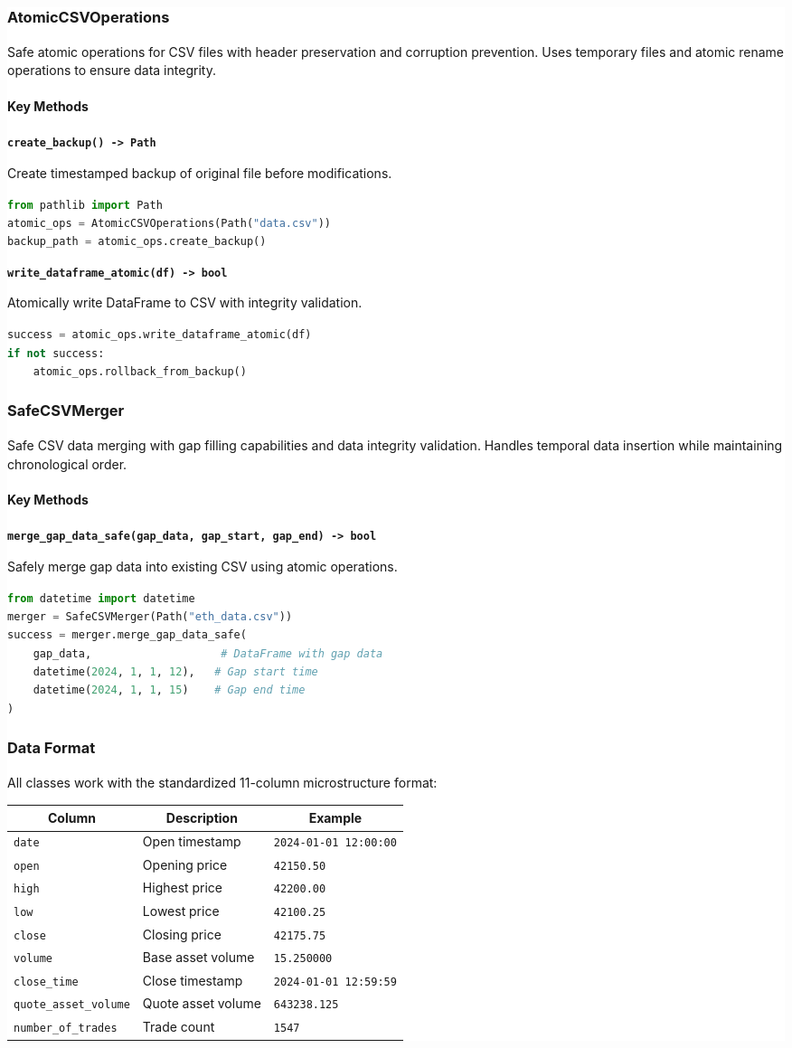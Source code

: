 ### AtomicCSVOperations

Safe atomic operations for CSV files with header preservation and corruption prevention. Uses temporary files and atomic rename operations to ensure data integrity.

#### Key Methods

**`create_backup() -> Path`**

Create timestamped backup of original file before modifications.

```python
from pathlib import Path
atomic_ops = AtomicCSVOperations(Path("data.csv"))
backup_path = atomic_ops.create_backup()
```

**`write_dataframe_atomic(df) -> bool`**

Atomically write DataFrame to CSV with integrity validation.

```python
success = atomic_ops.write_dataframe_atomic(df)
if not success:
    atomic_ops.rollback_from_backup()
```

### SafeCSVMerger

Safe CSV data merging with gap filling capabilities and data integrity validation. Handles temporal data insertion while maintaining chronological order.

#### Key Methods

**`merge_gap_data_safe(gap_data, gap_start, gap_end) -> bool`**

Safely merge gap data into existing CSV using atomic operations.

```python
from datetime import datetime
merger = SafeCSVMerger(Path("eth_data.csv"))
success = merger.merge_gap_data_safe(
    gap_data,                    # DataFrame with gap data
    datetime(2024, 1, 1, 12),   # Gap start time
    datetime(2024, 1, 1, 15)    # Gap end time
)
```

### Data Format

All classes work with the standardized 11-column microstructure format:

| Column | Description | Example |
|--------|-------------|---------|
| `date` | Open timestamp | `2024-01-01 12:00:00` |
| `open` | Opening price | `42150.50` |
| `high` | Highest price | `42200.00` |
| `low` | Lowest price | `42100.25` |
| `close` | Closing price | `42175.75` |
| `volume` | Base asset volume | `15.250000` |
| `close_time` | Close timestamp | `2024-01-01 12:59:59` |
| `quote_asset_volume` | Quote asset volume | `643238.125` |
| `number_of_trades` | Trade count | `1547` |